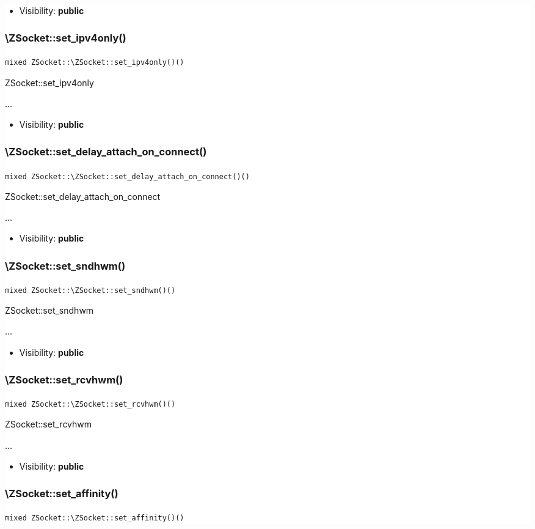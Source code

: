 * Visibility: **public**



### \ZSocket::set_ipv4only()

```
mixed ZSocket::\ZSocket::set_ipv4only()()
```

ZSocket::set_ipv4only

...

* Visibility: **public**



### \ZSocket::set_delay_attach_on_connect()

```
mixed ZSocket::\ZSocket::set_delay_attach_on_connect()()
```

ZSocket::set_delay_attach_on_connect

...

* Visibility: **public**



### \ZSocket::set_sndhwm()

```
mixed ZSocket::\ZSocket::set_sndhwm()()
```

ZSocket::set_sndhwm

...

* Visibility: **public**



### \ZSocket::set_rcvhwm()

```
mixed ZSocket::\ZSocket::set_rcvhwm()()
```

ZSocket::set_rcvhwm

...

* Visibility: **public**



### \ZSocket::set_affinity()

```
mixed ZSocket::\ZSocket::set_affinity()()
```
